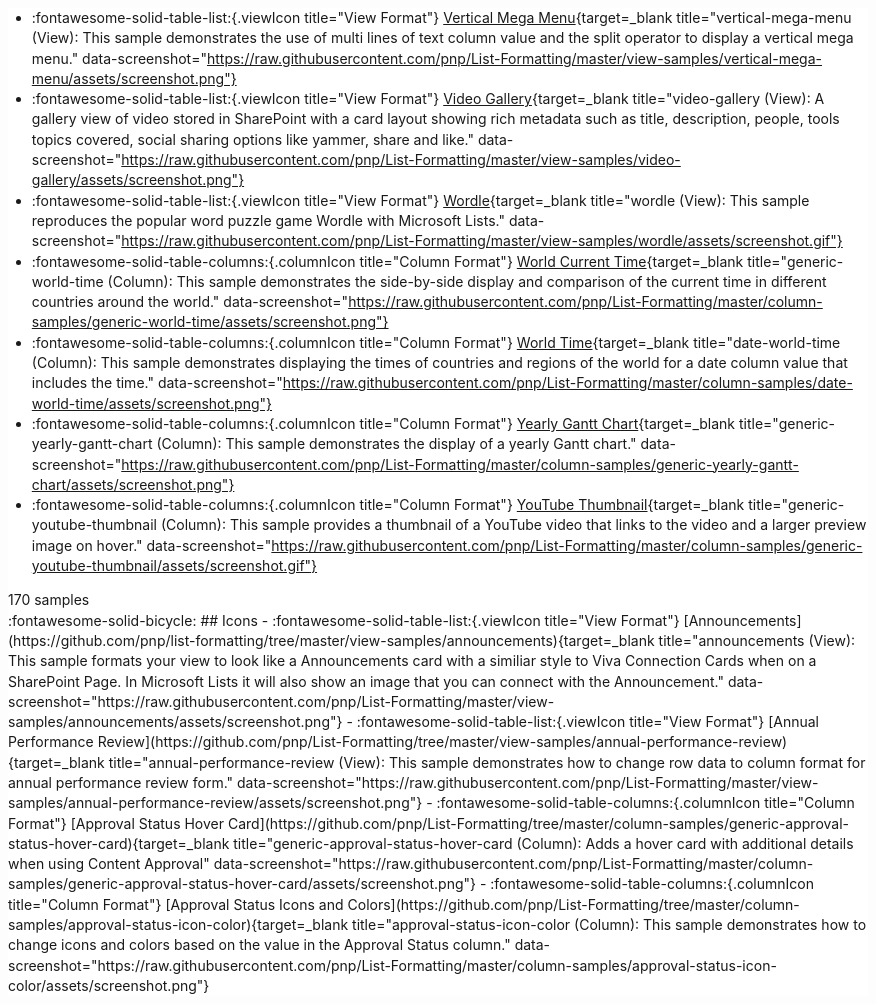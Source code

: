 - :fontawesome-solid-table-list:{.viewIcon title="View Format"} [Vertical Mega Menu](https://github.com/pnp/List-Formatting/tree/master/view-samples/vertical-mega-menu){target=_blank title="vertical-mega-menu (View): This sample demonstrates the use of multi lines of text column value and the split operator to display a vertical mega menu." data-screenshot="https://raw.githubusercontent.com/pnp/List-Formatting/master/view-samples/vertical-mega-menu/assets/screenshot.png"}
- :fontawesome-solid-table-list:{.viewIcon title="View Format"} [Video Gallery](https://github.com/pnp/List-Formatting/tree/master/view-samples/video-gallery){target=_blank title="video-gallery (View): A gallery view of video stored in SharePoint with a card layout showing rich metadata such as title, description, people, tools topics covered, social sharing options like yammer, share and like." data-screenshot="https://raw.githubusercontent.com/pnp/List-Formatting/master/view-samples/video-gallery/assets/screenshot.png"}
- :fontawesome-solid-table-list:{.viewIcon title="View Format"} [Wordle](https://github.com/pnp/List-Formatting/tree/master/view-samples/wordle){target=_blank title="wordle (View): This sample reproduces the popular word puzzle game Wordle with Microsoft Lists." data-screenshot="https://raw.githubusercontent.com/pnp/List-Formatting/master/view-samples/wordle/assets/screenshot.gif"}
- :fontawesome-solid-table-columns:{.columnIcon title="Column Format"} [World Current Time](https://github.com/pnp/List-Formatting/tree/master/column-samples/generic-world-time){target=_blank title="generic-world-time (Column): This sample demonstrates the side-by-side display and comparison of the current time in different countries around the world." data-screenshot="https://raw.githubusercontent.com/pnp/List-Formatting/master/column-samples/generic-world-time/assets/screenshot.png"}
- :fontawesome-solid-table-columns:{.columnIcon title="Column Format"} [World Time](https://github.com/pnp/List-Formatting/tree/master/column-samples/date-world-time){target=_blank title="date-world-time (Column): This sample demonstrates displaying the times of countries and regions of the world for a date column value that includes the time." data-screenshot="https://raw.githubusercontent.com/pnp/List-Formatting/master/column-samples/date-world-time/assets/screenshot.png"}
- :fontawesome-solid-table-columns:{.columnIcon title="Column Format"} [Yearly Gantt Chart](https://github.com/pnp/List-Formatting/tree/master/column-samples/generic-yearly-gantt-chart){target=_blank title="generic-yearly-gantt-chart (Column): This sample demonstrates the display of a yearly Gantt chart." data-screenshot="https://raw.githubusercontent.com/pnp/List-Formatting/master/column-samples/generic-yearly-gantt-chart/assets/screenshot.png"}
- :fontawesome-solid-table-columns:{.columnIcon title="Column Format"} [YouTube Thumbnail](https://github.com/pnp/List-Formatting/tree/master/column-samples/generic-youtube-thumbnail){target=_blank title="generic-youtube-thumbnail (Column): This sample provides a thumbnail of a YouTube video that links to the video and a larger preview image on hover." data-screenshot="https://raw.githubusercontent.com/pnp/List-Formatting/master/column-samples/generic-youtube-thumbnail/assets/screenshot.gif"}

<div class="expansiongroup">
    <span class="sampleCount">170 samples</span>
</div>
:fontawesome-solid-bicycle:
## Icons
- :fontawesome-solid-table-list:{.viewIcon title="View Format"} [Announcements](https://github.com/pnp/list-formatting/tree/master/view-samples/announcements){target=_blank title="announcements (View): This sample formats your view to look like a Announcements card with a similiar style to Viva Connection Cards when on a SharePoint Page. In Microsoft Lists it will also show an image that you can connect with the Announcement." data-screenshot="https://raw.githubusercontent.com/pnp/List-Formatting/master/view-samples/announcements/assets/screenshot.png"}
- :fontawesome-solid-table-list:{.viewIcon title="View Format"} [Annual Performance Review](https://github.com/pnp/List-Formatting/tree/master/view-samples/annual-performance-review){target=_blank title="annual-performance-review (View): This sample demonstrates how to change row data to column format for annual performance review form." data-screenshot="https://raw.githubusercontent.com/pnp/List-Formatting/master/view-samples/annual-performance-review/assets/screenshot.png"}
- :fontawesome-solid-table-columns:{.columnIcon title="Column Format"} [Approval Status Hover Card](https://github.com/pnp/List-Formatting/tree/master/column-samples/generic-approval-status-hover-card){target=_blank title="generic-approval-status-hover-card (Column): Adds a hover card with additional details when using Content Approval" data-screenshot="https://raw.githubusercontent.com/pnp/List-Formatting/master/column-samples/generic-approval-status-hover-card/assets/screenshot.png"}
- :fontawesome-solid-table-columns:{.columnIcon title="Column Format"} [Approval Status Icons and Colors](https://github.com/pnp/List-Formatting/tree/master/column-samples/approval-status-icon-color){target=_blank title="approval-status-icon-color (Column): This sample demonstrates how to change icons and colors based on the value in the Approval Status column." data-screenshot="https://raw.githubusercontent.com/pnp/List-Formatting/master/column-samples/approval-status-icon-color/assets/screenshot.png"}